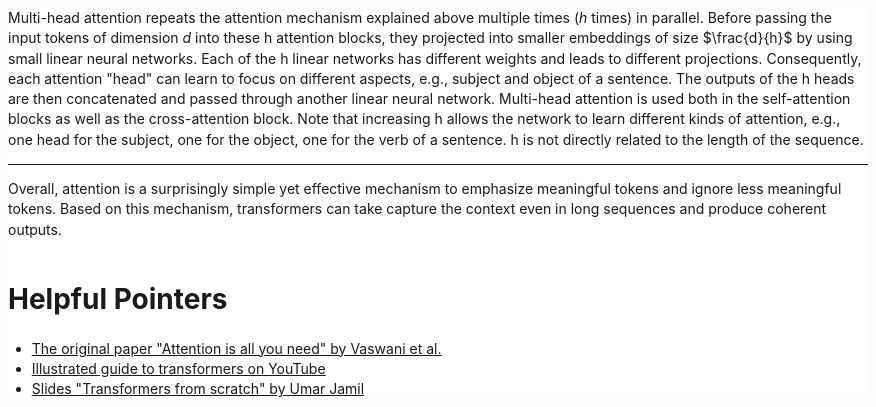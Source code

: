 Multi-head attention repeats the attention mechanism explained above multiple times ($h$ times) in parallel. Before passing the input tokens of dimension $d$ into these h attention blocks, they projected into smaller embeddings of size $\frac{d}{h}$ by using small linear neural networks. Each of the h linear networks has different weights and leads to different projections. Consequently, each attention "head" can learn to focus on different aspects, e.g., subject and object of a sentence. The outputs of the h heads are then concatenated and passed through another linear neural network.
Multi-head attention is used both in the self-attention blocks as well as the cross-attention block. Note that increasing h allows the network to learn different kinds of attention, e.g., one head for the subject, one for the object, one for the verb of a sentence. h is not directly related to the length of the sequence.

---

Overall, attention is a surprisingly simple yet effective mechanism to emphasize meaningful tokens and ignore less meaningful tokens. Based on this mechanism, transformers can take capture the context even in long sequences and produce coherent outputs.

# Helpful Pointers

- [The original paper "Attention is all you need" by Vaswani et al.](https://arxiv.org/abs/1706.03762)
- [Illustrated guide to transformers on YouTube](https://youtu.be/4Bdc55j80l8?si=vwADvLNcgwJ950OD)
- [Slides "Transformers from scratch" by Umar Jamil](https://github.com/hkproj/transformer-from-scratch-notes/blob/main/Diagrams_V2.pdf)

